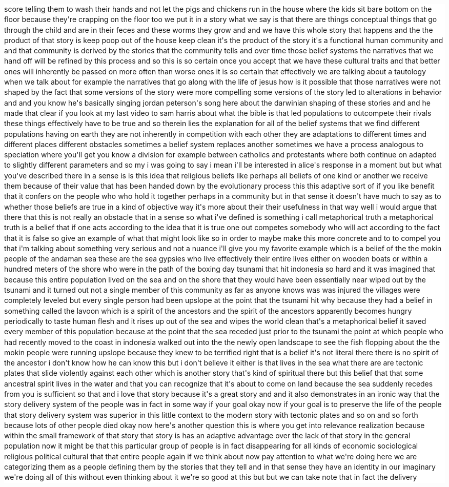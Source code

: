 score telling them to wash their hands and not let the pigs and chickens run in the house where the kids sit bare bottom on the floor because they're crapping on the floor too we put it in a story what we say is that there are things conceptual things that go through the child and are in their feces and these worms they grow and and we have this whole story that happens and the the product of that story is keep poop out of the house keep clean it's the product of the story it's a functional human community and and that community is derived by the stories that the community tells and over time those belief systems the narratives that we hand off will be refined by this process and so this is so certain once you accept that we have these cultural traits and that better ones will inherently be passed on more often than worse ones it is so certain that effectively we are talking about a tautology when we talk about for example the narratives that go along with the life of jesus how is it possible that those narratives were not shaped by the fact that some versions of the story were more compelling some versions of the story led to alterations in behavior and and you know he's basically singing jordan peterson's song here about the darwinian shaping of these stories and and he made that clear if you look at my last video to sam harris about what the bible is that led populations to outcompete their rivals these things effectively have to be true and so therein lies the explanation for all of the belief systems that we find different populations having on earth they are not inherently in competition with each other they are adaptations to different times and different places different obstacles sometimes a belief system replaces another sometimes we have a process analogous to speciation where you'll get you know a division for example between catholics and protestants where both continue on adapted to slightly different parameters and so my i was going to say i mean i'll be interested in alice's response in a moment but but what you've described there in a sense is is this idea that religious beliefs like perhaps all beliefs of one kind or another we receive them because of their value that has been handed down by the evolutionary process this this adaptive sort of if you like benefit that it confers on the people who who hold it together perhaps in a community but in that sense it doesn't have much to say as to whether those beliefs are true in a kind of objective way it's more about their their usefulness in that way well i would argue that there that this is not really an obstacle that in a sense so what i've defined is something i call metaphorical truth a metaphorical truth is a belief that if one acts according to the idea that it is true one out competes somebody who will act according to the fact that it is false so give an example of what that might look like so in order to maybe make this more concrete and to to compel you that i'm talking about something very serious and not a nuance i'll give you my favorite example which is a belief of the the mokin people of the andaman sea these are the sea gypsies who live effectively their entire lives either on wooden boats or within a hundred meters of the shore who were in the path of the boxing day tsunami that hit indonesia so hard and it was imagined that because this entire population lived on the sea and on the shore that they would have been essentially near wiped out by the tsunami and it turned out not a single member of this community as far as anyone knows was was injured the villages were completely leveled but every single person had been upslope at the point that the tsunami hit why because they had a belief in something called the lavoon which is a spirit of the ancestors and the spirit of the ancestors apparently becomes hungry periodically to taste human flesh and it rises up out of the sea and wipes the world clean that's a metaphorical belief it saved every member of this population because at the point that the sea receded just prior to the tsunami the point at which people who had recently moved to the coast in indonesia walked out into the the newly open landscape to see the fish flopping about the the mokin people were running upslope because they knew to be terrified right that is a belief it's not literal there there is no spirit of the ancestor i don't know how he can know this but i don't believe it either is that lives in the sea what there are are tectonic plates that slide violently against each other which is another story that's kind of spiritual there but this belief that that some ancestral spirit lives in the water and that you can recognize that it's about to come on land because the sea suddenly recedes from you is sufficient so that and i love that story because it's a great story and and it also demonstrates in an ironic way that the story delivery system of the people was in fact in some way if your goal okay now if your goal is to preserve the life of the people that story delivery system was superior in this little context to the modern story with tectonic plates and so on and so forth because lots of other people died okay now here's another question this is where you get into relevance realization because within the small framework of that story that story is has an adaptive advantage over the lack of that story in the general population now it might be that this particular group of people is in fact disappearing for all kinds of economic sociological religious political cultural that that entire people again if we think about now pay attention to what we're doing here we are categorizing them as a people defining them by the stories that they tell and in that sense they have an identity in our imaginary we're doing all of this without even thinking about it we're so good at this but but we can take note that in fact the delivery